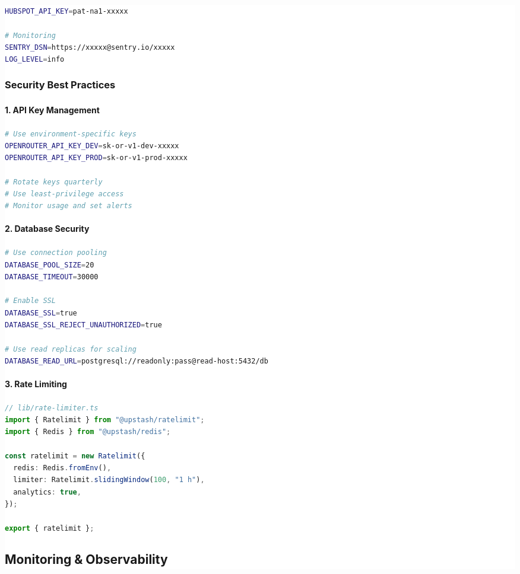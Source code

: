 ```bash
HUBSPOT_API_KEY=pat-na1-xxxxx

# Monitoring
SENTRY_DSN=https://xxxxx@sentry.io/xxxxx
LOG_LEVEL=info
```

### Security Best Practices

#### 1. API Key Management
```bash
# Use environment-specific keys
OPENROUTER_API_KEY_DEV=sk-or-v1-dev-xxxxx
OPENROUTER_API_KEY_PROD=sk-or-v1-prod-xxxxx

# Rotate keys quarterly
# Use least-privilege access
# Monitor usage and set alerts
```

#### 2. Database Security
```bash
# Use connection pooling
DATABASE_POOL_SIZE=20
DATABASE_TIMEOUT=30000

# Enable SSL
DATABASE_SSL=true
DATABASE_SSL_REJECT_UNAUTHORIZED=true

# Use read replicas for scaling
DATABASE_READ_URL=postgresql://readonly:pass@read-host:5432/db
```

#### 3. Rate Limiting
```typescript
// lib/rate-limiter.ts
import { Ratelimit } from "@upstash/ratelimit";
import { Redis } from "@upstash/redis";

const ratelimit = new Ratelimit({
  redis: Redis.fromEnv(),
  limiter: Ratelimit.slidingWindow(100, "1 h"),
  analytics: true,
});

export { ratelimit };
```

## Monitoring & Observability
